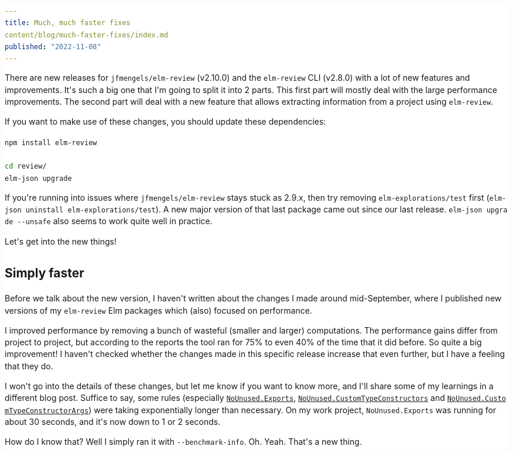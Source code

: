 ```yaml
---
title: Much, much faster fixes
content/blog/much-faster-fixes/index.md
published: "2022-11-08"
---
```


There are new releases for `jfmengels/elm-review` (v2.10.0) and the `elm-review` CLI (v2.8.0) with a lot of new features
and improvements. It's such a big one that I'm going to split it into 2 parts. This first part will mostly deal with the
large performance improvements. The second part will deal with a new feature that allows extracting information from a
project using `elm-review`.

If you want to make use of these changes, you should update these dependencies:

```bash
npm install elm-review

cd review/
elm-json upgrade
```

If you're running into issues where `jfmengels/elm-review` stays stuck as 2.9.x, then try removing `elm-explorations/test`
first (`elm-json uninstall elm-explorations/test`). A new major version of that last package came out since our last release. `elm-json upgrade --unsafe` also seems to work quite well in practice.

Let's get into the new things!


## Simply faster

Before we talk about the new version, I haven't written about the changes I made around mid-September, where I published new
versions of my `elm-review` Elm packages which (also) focused on performance.

I improved performance by removing a bunch of wasteful (smaller and larger) computations. The performance gains differ
from project to project, but according to the reports the tool ran for 75% to even 40% of the time that it did before. So quite a big improvement!
I haven't checked whether the changes made in this specific release increase that even further, but I have a feeling that they do.

I won't go into the details of these changes, but let me know if you want to know more, and I'll share some of my learnings in a different
blog post. Suffice to say, some rules (especially [`NoUnused.Exports`], [`NoUnused.CustomTypeConstructors`] and
[`NoUnused.CustomTypeConstructorArgs`]) were taking exponentially longer than necessary. On my work project, `NoUnused.Exports` was
running for about 30 seconds, and it's now down to 1 or 2 seconds.

How do I know that? Well I simply ran it with `--benchmark-info`. Oh. Yeah. That's a new thing.


[`NoUnused.Exports`]: https://package.elm-lang.org/packages/jfmengels/elm-review-unused/latest/NoUnused-Exports
[`NoUnused.Variables`]: https://package.elm-lang.org/packages/jfmengels/elm-review-unused/latest/NoUnused-Variables
[`NoUnused.CustomTypeConstructors`]: https://package.elm-lang.org/packages/jfmengels/elm-review-unused/latest/NoUnused-CustomTypeConstructors
[`NoUnused.CustomTypeConstructorArgs`]: https://package.elm-lang.org/packages/jfmengels/elm-review-unused/latest/NoUnused-CustomTypeConstructorArgs
[`Rule.providesFixesForModuleRule`]: https://package.elm-lang.org/packages/jfmengels/elm-review/latest/Review-Rule#providesFixesForModuleRule
[`Rule.providesFixesForProjectRule`]: https://package.elm-lang.org/packages/jfmengels/elm-review/latest/Review-Rule#providesFixesForProjectRule
[CLI]: https://github.com/jfmengels/node-elm-review